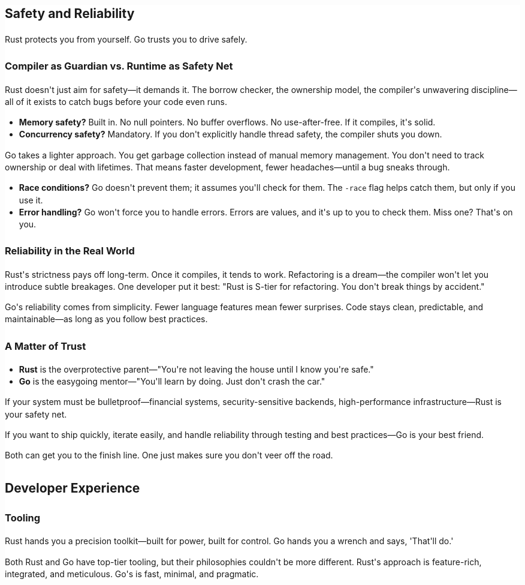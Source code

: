 ## Safety and Reliability

Rust protects you from yourself. Go trusts you to drive safely.

### Compiler as Guardian vs. Runtime as Safety Net

Rust doesn't just aim for safety—it demands it. The borrow checker, the ownership model, the compiler's unwavering discipline—all of it exists to catch bugs before your code even runs.

- **Memory safety?** Built in. No null pointers. No buffer overflows. No use-after-free. If it compiles, it's solid.
- **Concurrency safety?** Mandatory. If you don't explicitly handle thread safety, the compiler shuts you down.

Go takes a lighter approach. You get garbage collection instead of manual memory management. You don't need to track ownership or deal with lifetimes. That means faster development, fewer headaches—until a bug sneaks through.

- **Race conditions?** Go doesn't prevent them; it assumes you'll check for them. The `-race` flag helps catch them, but only if you use it.
- **Error handling?** Go won't force you to handle errors. Errors are values, and it's up to you to check them. Miss one? That's on you.

### Reliability in the Real World

Rust's strictness pays off long-term. Once it compiles, it tends to work. Refactoring is a dream—the compiler won't let you introduce subtle breakages. One developer put it best: "Rust is S-tier for refactoring. You don't break things by accident."

Go's reliability comes from simplicity. Fewer language features mean fewer surprises. Code stays clean, predictable, and maintainable—as long as you follow best practices.

### A Matter of Trust

- **Rust** is the overprotective parent—"You're not leaving the house until I know you're safe."
- **Go** is the easygoing mentor—"You'll learn by doing. Just don't crash the car."

If your system must be bulletproof—financial systems, security-sensitive backends, high-performance infrastructure—Rust is your safety net.

If you want to ship quickly, iterate easily, and handle reliability through testing and best practices—Go is your best friend.

Both can get you to the finish line. One just makes sure you don't veer off the road.

## Developer Experience

### Tooling

Rust hands you a precision toolkit—built for power, built for control. Go hands you a wrench and says, 'That'll do.'

Both Rust and Go have top-tier tooling, but their philosophies couldn't be more different. Rust's approach is feature-rich, integrated, and meticulous. Go's is fast, minimal, and pragmatic.
